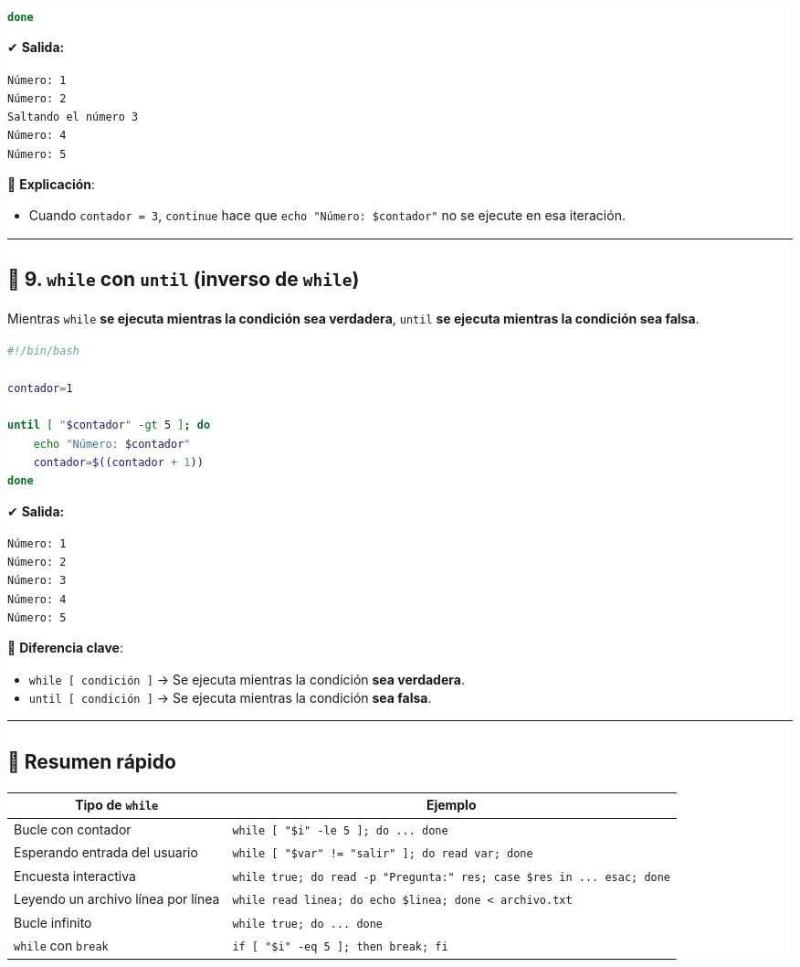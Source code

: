 ```bash
done
```

✔ **Salida:**

```
Número: 1
Número: 2
Saltando el número 3
Número: 4
Número: 5
```

📌 **Explicación**:

- Cuando `contador = 3`, `continue` hace que `echo "Número: $contador"` no se ejecute en esa iteración.

---

## 🔹 **9. `while` con `until` (inverso de `while`)**

Mientras `while` **se ejecuta mientras la condición sea verdadera**, `until` **se ejecuta mientras la condición sea falsa**.

```bash
#!/bin/bash

contador=1

until [ "$contador" -gt 5 ]; do
    echo "Número: $contador"
    contador=$((contador + 1))
done
```

✔ **Salida:**

```
Número: 1
Número: 2
Número: 3
Número: 4
Número: 5
```

📌 **Diferencia clave**:

- `while [ condición ]` → Se ejecuta mientras la condición **sea verdadera**.
- `until [ condición ]` → Se ejecuta mientras la condición **sea falsa**.

---

## 🚀 **Resumen rápido**

| Tipo de `while`                         | Ejemplo                                                                 |
| ----------------------------------------- | ----------------------------------------------------------------------- |
| Bucle con contador                        | `while [ "$i" -le 5 ]; do ... done`                                   |
| Esperando entrada del usuario             | `while [ "$var" != "salir" ]; do read var; done`                      |
| Encuesta interactiva                      | `while true; do read -p "Pregunta:" res; case $res in ... esac; done` |
| Leyendo un archivo línea por línea      | `while read linea; do echo $linea; done < archivo.txt`                |
| Bucle infinito                            | `while true; do ... done`                                             |
| `while` con `break`                   | `if [ "$i" -eq 5 ]; then break; fi`                                   |
